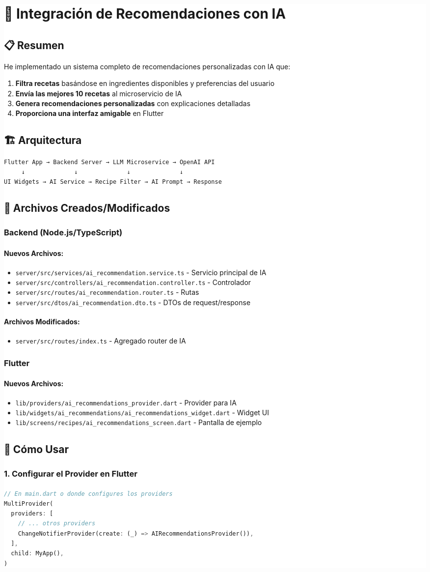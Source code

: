 # 🤖 Integración de Recomendaciones con IA

## 📋 Resumen

He implementado un sistema completo de recomendaciones personalizadas con IA que:

1. **Filtra recetas** basándose en ingredientes disponibles y preferencias del usuario
2. **Envía las mejores 10 recetas** al microservicio de IA
3. **Genera recomendaciones personalizadas** con explicaciones detalladas
4. **Proporciona una interfaz amigable** en Flutter

## 🏗️ Arquitectura

```
Flutter App → Backend Server → LLM Microservice → OpenAI API
     ↓              ↓              ↓              ↓
UI Widgets → AI Service → Recipe Filter → AI Prompt → Response
```

## 📁 Archivos Creados/Modificados

### Backend (Node.js/TypeScript)

#### Nuevos Archivos:
- `server/src/services/ai_recommendation.service.ts` - Servicio principal de IA
- `server/src/controllers/ai_recommendation.controller.ts` - Controlador
- `server/src/routes/ai_recommendation.router.ts` - Rutas
- `server/src/dtos/ai_recommendation.dto.ts` - DTOs de request/response

#### Archivos Modificados:
- `server/src/routes/index.ts` - Agregado router de IA

### Flutter

#### Nuevos Archivos:
- `lib/providers/ai_recommendations_provider.dart` - Provider para IA
- `lib/widgets/ai_recommendations/ai_recommendations_widget.dart` - Widget UI
- `lib/screens/recipes/ai_recommendations_screen.dart` - Pantalla de ejemplo

## 🚀 Cómo Usar

### 1. Configurar el Provider en Flutter

```dart
// En main.dart o donde configures los providers
MultiProvider(
  providers: [
    // ... otros providers
    ChangeNotifierProvider(create: (_) => AIRecommendationsProvider()),
  ],
  child: MyApp(),
)
```
